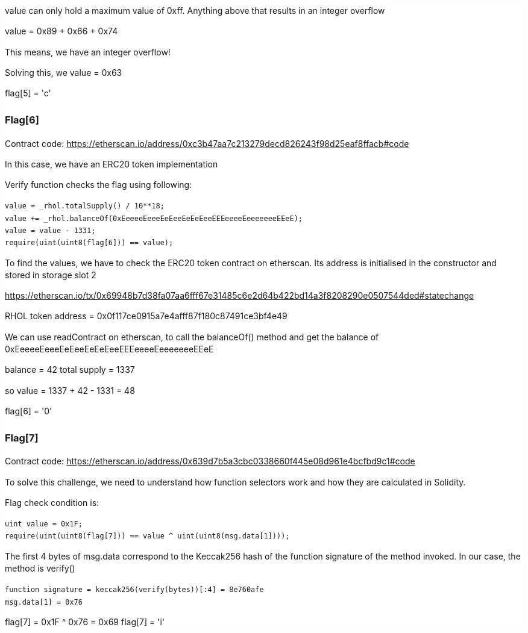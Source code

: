 value can only hold a maximum value of 0xff. Anything above that results in an integer overflow

value = 0x89 + 0x66 + 0x74

This means, we have an integer overflow!

Solving this, we value = 0x63

flag[5] = 'c'

### Flag[6]

Contract code: https://etherscan.io/address/0xc3b47aa7c213279decd826243f98d25eaf8ffacb#code

In this case, we have an ERC20 token implementation

Verify function checks the flag using following:
```
value = _rhol.totalSupply() / 10**18;
value += _rhol.balanceOf(0xEeeeeEeeeEeEeeEeEeEeeEEEeeeeEeeeeeeeEEeE);
value = value - 1331;
require(uint(uint8(flag[6])) == value);
```
To find the values, we have to check the ERC20 token contract on etherscan. Its address is initialised in the constructor and stored in storage slot 2

https://etherscan.io/tx/0x69948b7d38fa07aa6fff67e31485c6e2d64b422bd14a3f8208290e0507544ded#statechange

RHOL token address = 0x0f117ce0915a7e4afff87f180c87491ce3bf4e49

We can use readContract on etherscan, to call the balanceOf() method and get the balance of 0xEeeeeEeeeEeEeeEeEeEeeEEEeeeeEeeeeeeeEEeE

balance = 42
total supply = 1337

so value = 1337 + 42 - 1331 = 48

flag[6] = '0'

### Flag[7]

Contract code: https://etherscan.io/address/0x639d7b5a3cbc0338660f445e08d961e4bcfbd9c1#code

To solve this challenge, we need to understand how function selectors work and how they are calculated in Solidity.

Flag check condition is:
```
uint value = 0x1F;
require(uint(uint8(flag[7])) == value ^ uint(uint8(msg.data[1])));
```
The first 4 bytes of msg.data correspond to the Keccak256 hash of the function signature of the method invoked. In our case, the method is verify()
```
function signature = keccak256(verify(bytes))[:4] = 8e760afe
msg.data[1] = 0x76
```
flag[7] = 0x1F ^ 0x76 = 0x69
flag[7] = 'i'
